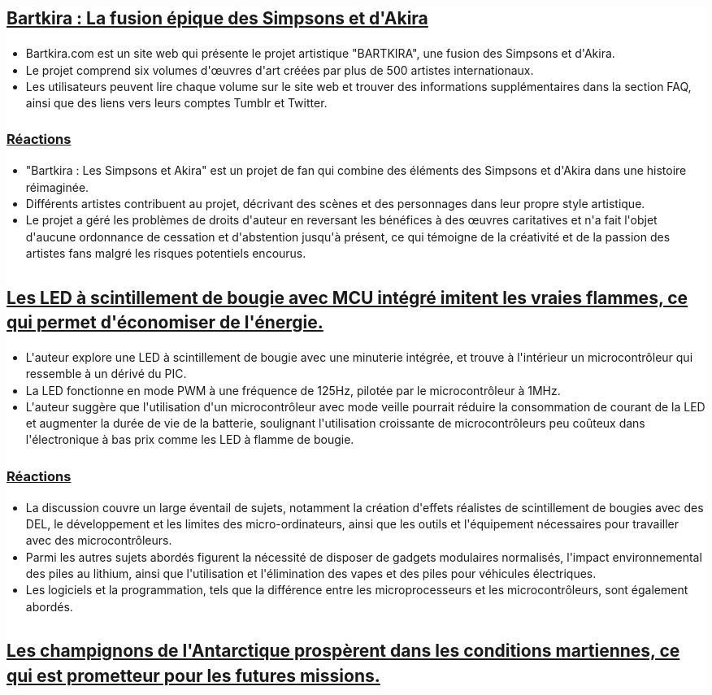 ## [Bartkira : La fusion épique des Simpsons et d'Akira](http://www.bartkira.com)

- Bartkira.com est un site web qui présente le projet artistique "BARTKIRA", une fusion des Simpsons et d'Akira.
- Le projet comprend six volumes d'œuvres d'art créées par plus de 500 artistes internationaux.
- Les utilisateurs peuvent lire chaque volume sur le site web et trouver des informations supplémentaires dans la section FAQ, ainsi que des liens vers leurs comptes Tumblr et Twitter.

### [Réactions](https://news.ycombinator.com/item?id=39165080)

- "Bartkira : Les Simpsons et Akira" est un projet de fan qui combine des éléments des Simpsons et d'Akira dans une histoire réimaginée.
- Différents artistes contribuent au projet, décrivant des scènes et des personnages dans leur propre style artistique.
- Le projet a géré les problèmes de droits d'auteur en reversant les bénéfices à des œuvres caritatives et n'a fait l'objet d'aucune ordonnance de cessation et d'abstention jusqu'à présent, ce qui témoigne de la créativité et de la passion des artistes fans malgré les risques potentiels encourus.

## [Les LED à scintillement de bougie avec MCU intégré imitent les vraies flammes, ce qui permet d'économiser de l'énergie.](https://cpldcpu.wordpress.com/2024/01/14/revisiting-candle-flicker-leds-now-with-integrated-timer/)

- L'auteur explore une LED à scintillement de bougie avec une minuterie intégrée, et trouve à l'intérieur un microcontrôleur qui ressemble à un dérivé du PIC.
- La LED fonctionne en mode PWM à une fréquence de 125Hz, pilotée par le microcontrôleur à 1MHz.
- L'auteur suggère que l'utilisation d'un microcontrôleur avec mode veille pourrait réduire la consommation de courant de la LED et augmenter la durée de vie de la batterie, soulignant l'utilisation croissante de microcontrôleurs peu coûteux dans l'électronique à bas prix comme les LED à flamme de bougie.

### [Réactions](https://news.ycombinator.com/item?id=39169048)

- La discussion couvre un large éventail de sujets, notamment la création d'effets réalistes de scintillement de bougies avec des DEL, le développement et les limites des micro-ordinateurs, ainsi que les outils et l'équipement nécessaires pour travailler avec des microcontrôleurs.
- Parmi les autres sujets abordés figurent la nécessité de disposer de gadgets modulaires normalisés, l'impact environnemental des piles au lithium, ainsi que l'utilisation et l'élimination des vapes et des piles pour véhicules électriques.
- Les logiciels et la programmation, tels que la différence entre les microprocesseurs et les microcontrôleurs, sont également abordés.

## [Les champignons de l'Antarctique prospèrent dans les conditions martiennes, ce qui est prometteur pour les futures missions.](https://www.agenciasinc.es/en/News/Antarctic-fungi-survive-Martian-conditions-on-the-International-Space-Station)
